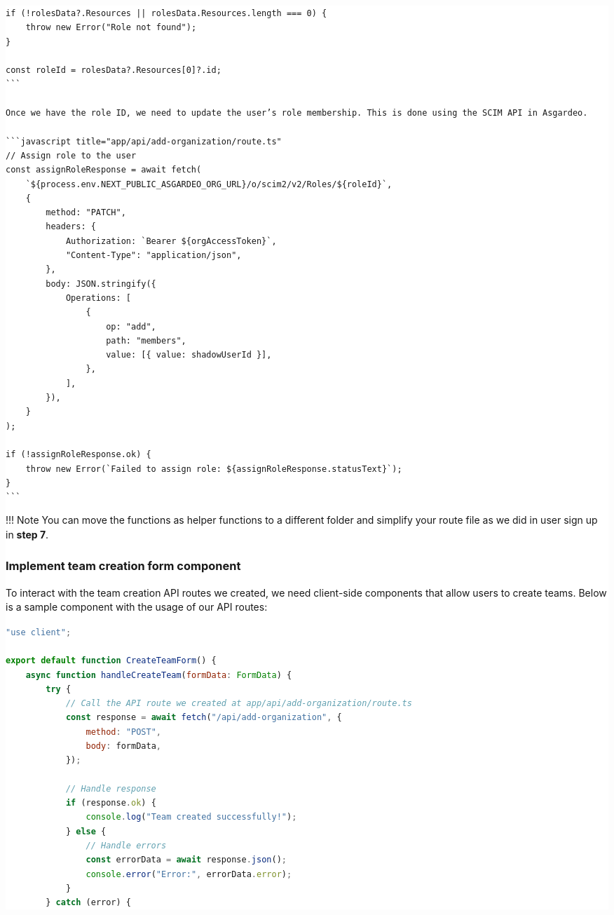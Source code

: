     if (!rolesData?.Resources || rolesData.Resources.length === 0) {
        throw new Error("Role not found");
    }

    const roleId = rolesData?.Resources[0]?.id;
    ```

    Once we have the role ID, we need to update the user’s role membership. This is done using the SCIM API in Asgardeo.

    ```javascript title="app/api/add-organization/route.ts"
    // Assign role to the user
    const assignRoleResponse = await fetch(
        `${process.env.NEXT_PUBLIC_ASGARDEO_ORG_URL}/o/scim2/v2/Roles/${roleId}`,
        {
            method: "PATCH",
            headers: {
                Authorization: `Bearer ${orgAccessToken}`,
                "Content-Type": "application/json",
            },
            body: JSON.stringify({
                Operations: [
                    {
                        op: "add",
                        path: "members",
                        value: [{ value: shadowUserId }],
                    },
                ],
            }),
        }
    );

    if (!assignRoleResponse.ok) {
        throw new Error(`Failed to assign role: ${assignRoleResponse.statusText}`);
    }
    ```

!!! Note
    You can move the functions as helper functions to a different folder and simplify your route file as we did in user sign up in **step 7**.

### Implement team creation form component

To interact with the team creation API routes we created, we need client-side components that allow users to create teams. Below is a sample component with the usage of our API routes:

```javascript title="components/AddTeam.tsx"
"use client";

export default function CreateTeamForm() {
    async function handleCreateTeam(formData: FormData) {
        try {
            // Call the API route we created at app/api/add-organization/route.ts
            const response = await fetch("/api/add-organization", {
                method: "POST",
                body: formData,
            });

            // Handle response
            if (response.ok) {
                console.log("Team created successfully!");
            } else {
                // Handle errors
                const errorData = await response.json();
                console.error("Error:", errorData.error);
            }
        } catch (error) {
```